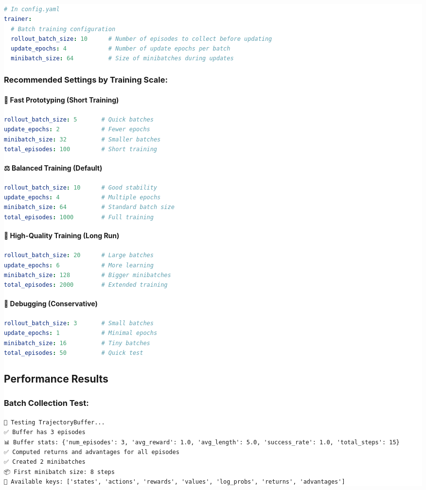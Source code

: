 ```yaml
# In config.yaml
trainer:
  # Batch training configuration
  rollout_batch_size: 10      # Number of episodes to collect before updating
  update_epochs: 4            # Number of update epochs per batch
  minibatch_size: 64          # Size of minibatches during updates
```

### Recommended Settings by Training Scale:

#### 🏃 **Fast Prototyping (Short Training)**
```yaml
rollout_batch_size: 5       # Quick batches
update_epochs: 2            # Fewer epochs  
minibatch_size: 32          # Smaller batches
total_episodes: 100         # Short training
```

#### ⚖️ **Balanced Training (Default)**
```yaml
rollout_batch_size: 10      # Good stability
update_epochs: 4            # Multiple epochs
minibatch_size: 64          # Standard batch size
total_episodes: 1000        # Full training
```

#### 🎯 **High-Quality Training (Long Run)**
```yaml
rollout_batch_size: 20      # Large batches
update_epochs: 6            # More learning
minibatch_size: 128         # Bigger minibatches
total_episodes: 2000        # Extended training
```

#### 🐛 **Debugging (Conservative)**
```yaml
rollout_batch_size: 3       # Small batches
update_epochs: 1            # Minimal epochs
minibatch_size: 16          # Tiny batches
total_episodes: 50          # Quick test
```

## Performance Results

### Batch Collection Test:
```
🧪 Testing TrajectoryBuffer...
✅ Buffer has 3 episodes
📊 Buffer stats: {'num_episodes': 3, 'avg_reward': 1.0, 'avg_length': 5.0, 'success_rate': 1.0, 'total_steps': 15}
✅ Computed returns and advantages for all episodes
✅ Created 2 minibatches
📦 First minibatch size: 8 steps
🔧 Available keys: ['states', 'actions', 'rewards', 'values', 'log_probs', 'returns', 'advantages']
```
